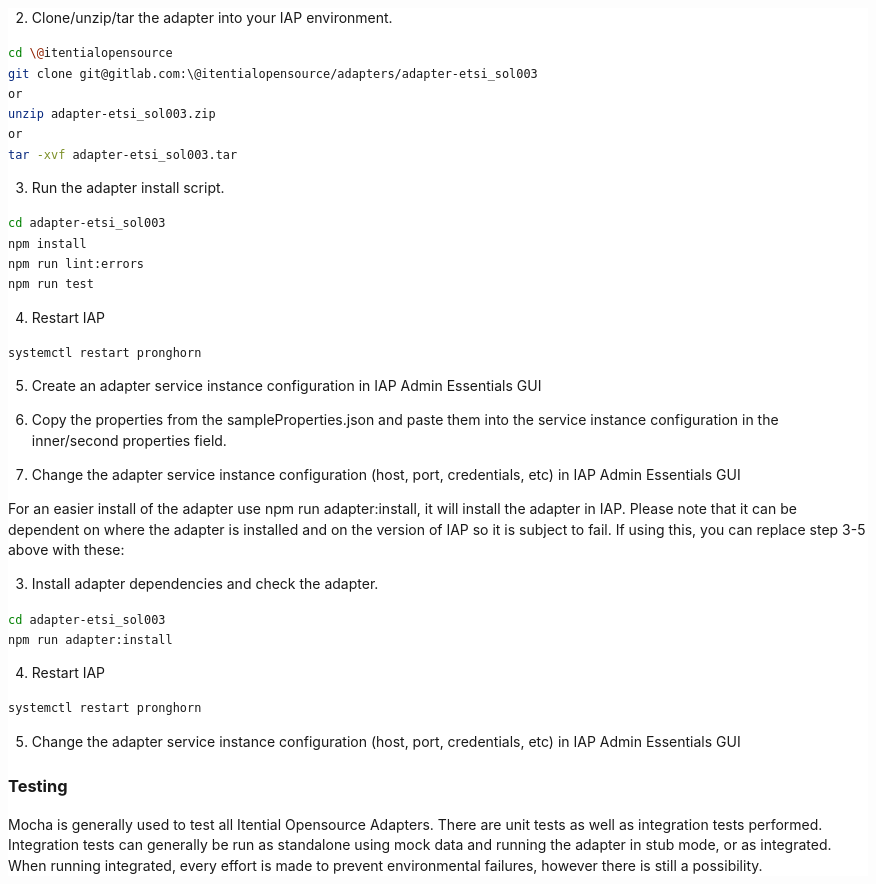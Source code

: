 2. Clone/unzip/tar the adapter into your IAP environment.

```bash
cd \@itentialopensource
git clone git@gitlab.com:\@itentialopensource/adapters/adapter-etsi_sol003
or
unzip adapter-etsi_sol003.zip
or
tar -xvf adapter-etsi_sol003.tar
```

3. Run the adapter install script.

```bash
cd adapter-etsi_sol003
npm install
npm run lint:errors
npm run test
```

4. Restart IAP

```bash
systemctl restart pronghorn
```

5. Create an adapter service instance configuration in IAP Admin Essentials GUI

6. Copy the properties from the sampleProperties.json and paste them into the service instance configuration in the inner/second properties field.

7. Change the adapter service instance configuration (host, port, credentials, etc) in IAP Admin Essentials GUI


For an easier install of the adapter use npm run adapter:install, it will install the adapter in IAP. Please note that it can be dependent on where the adapter is installed and on the version of IAP so it is subject to fail. If using this, you can replace step 3-5 above with these:

3. Install adapter dependencies and check the adapter.

```bash
cd adapter-etsi_sol003
npm run adapter:install
```

4. Restart IAP

```bash
systemctl restart pronghorn
```

5. Change the adapter service instance configuration (host, port, credentials, etc) in IAP Admin Essentials GUI


### Testing

Mocha is generally used to test all Itential Opensource Adapters. There are unit tests as well as integration tests performed. Integration tests can generally be run as standalone using mock data and running the adapter in stub mode, or as integrated. When running integrated, every effort is made to prevent environmental failures, however there is still a possibility.
